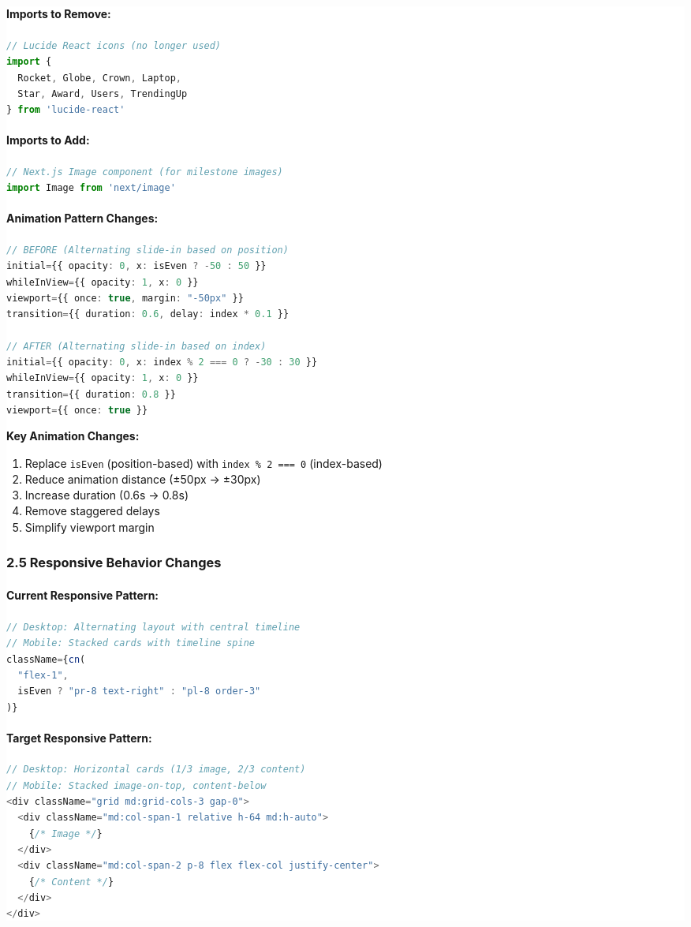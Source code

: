 #### **Imports to Remove:**
```typescript
// Lucide React icons (no longer used)
import {
  Rocket, Globe, Crown, Laptop,
  Star, Award, Users, TrendingUp
} from 'lucide-react'
```

#### **Imports to Add:**
```typescript
// Next.js Image component (for milestone images)
import Image from 'next/image'
```

#### **Animation Pattern Changes:**
```typescript
// BEFORE (Alternating slide-in based on position)
initial={{ opacity: 0, x: isEven ? -50 : 50 }}
whileInView={{ opacity: 1, x: 0 }}
viewport={{ once: true, margin: "-50px" }}
transition={{ duration: 0.6, delay: index * 0.1 }}

// AFTER (Alternating slide-in based on index)
initial={{ opacity: 0, x: index % 2 === 0 ? -30 : 30 }}
whileInView={{ opacity: 1, x: 0 }}
transition={{ duration: 0.8 }}
viewport={{ once: true }}
```

**Key Animation Changes:**
1. Replace `isEven` (position-based) with `index % 2 === 0` (index-based)
2. Reduce animation distance (±50px → ±30px)
3. Increase duration (0.6s → 0.8s)
4. Remove staggered delays
5. Simplify viewport margin

### 2.5 Responsive Behavior Changes

#### **Current Responsive Pattern:**
```typescript
// Desktop: Alternating layout with central timeline
// Mobile: Stacked cards with timeline spine
className={cn(
  "flex-1",
  isEven ? "pr-8 text-right" : "pl-8 order-3"
)}
```

#### **Target Responsive Pattern:**
```typescript
// Desktop: Horizontal cards (1/3 image, 2/3 content)
// Mobile: Stacked image-on-top, content-below
<div className="grid md:grid-cols-3 gap-0">
  <div className="md:col-span-1 relative h-64 md:h-auto">
    {/* Image */}
  </div>
  <div className="md:col-span-2 p-8 flex flex-col justify-center">
    {/* Content */}
  </div>
</div>
```
